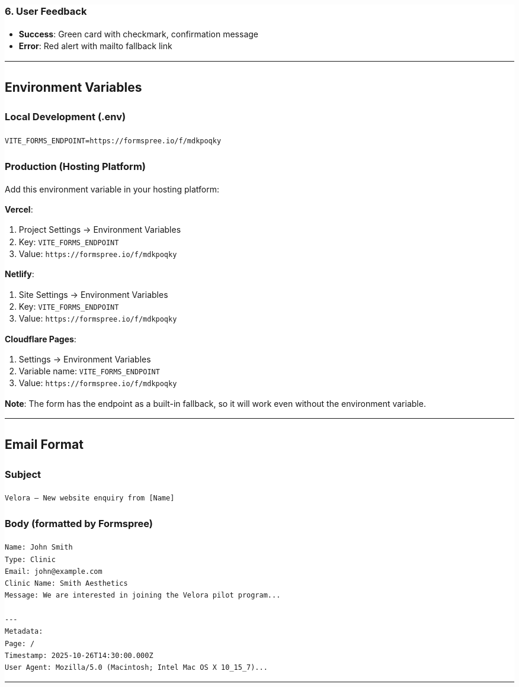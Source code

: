 ### 6. User Feedback
- **Success**: Green card with checkmark, confirmation message
- **Error**: Red alert with mailto fallback link

---

## Environment Variables

### Local Development (.env)
```env
VITE_FORMS_ENDPOINT=https://formspree.io/f/mdkpoqky
```

### Production (Hosting Platform)
Add this environment variable in your hosting platform:

**Vercel**:
1. Project Settings → Environment Variables
2. Key: `VITE_FORMS_ENDPOINT`
3. Value: `https://formspree.io/f/mdkpoqky`

**Netlify**:
1. Site Settings → Environment Variables
2. Key: `VITE_FORMS_ENDPOINT`
3. Value: `https://formspree.io/f/mdkpoqky`

**Cloudflare Pages**:
1. Settings → Environment Variables
2. Variable name: `VITE_FORMS_ENDPOINT`
3. Value: `https://formspree.io/f/mdkpoqky`

**Note**: The form has the endpoint as a built-in fallback, so it will work even without the environment variable.

---

## Email Format

### Subject
```
Velora — New website enquiry from [Name]
```

### Body (formatted by Formspree)
```
Name: John Smith
Type: Clinic
Email: john@example.com
Clinic Name: Smith Aesthetics
Message: We are interested in joining the Velora pilot program...

---
Metadata:
Page: /
Timestamp: 2025-10-26T14:30:00.000Z
User Agent: Mozilla/5.0 (Macintosh; Intel Mac OS X 10_15_7)...
```

---
